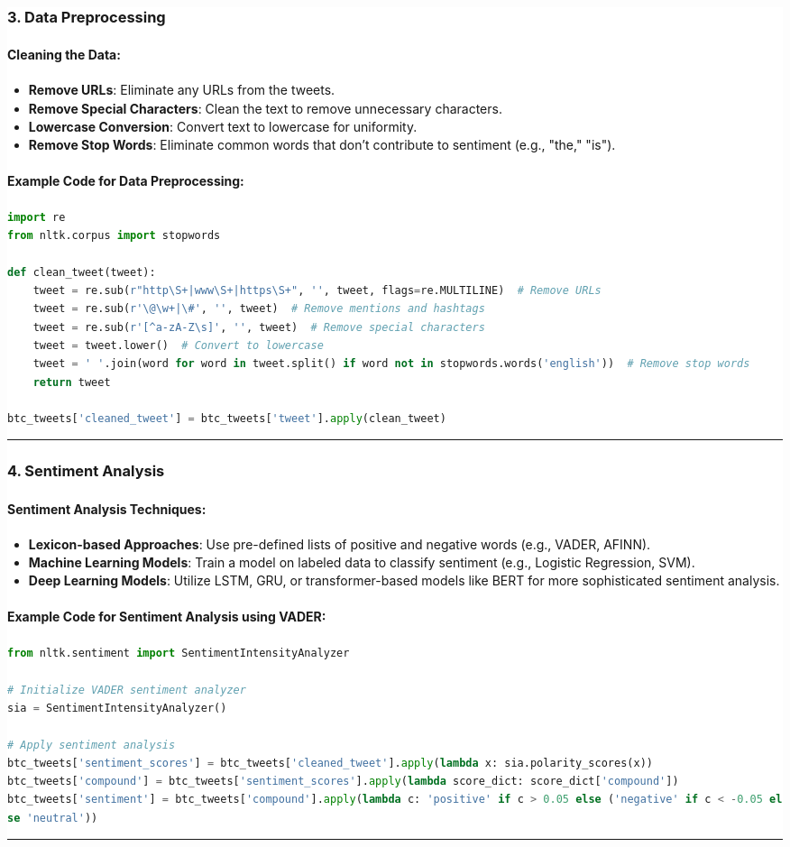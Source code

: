 
### 3. **Data Preprocessing**

#### **Cleaning the Data**:
- **Remove URLs**: Eliminate any URLs from the tweets.
- **Remove Special Characters**: Clean the text to remove unnecessary characters.
- **Lowercase Conversion**: Convert text to lowercase for uniformity.
- **Remove Stop Words**: Eliminate common words that don’t contribute to sentiment (e.g., "the," "is").

#### **Example Code for Data Preprocessing**:
```python
import re
from nltk.corpus import stopwords

def clean_tweet(tweet):
    tweet = re.sub(r"http\S+|www\S+|https\S+", '', tweet, flags=re.MULTILINE)  # Remove URLs
    tweet = re.sub(r'\@\w+|\#', '', tweet)  # Remove mentions and hashtags
    tweet = re.sub(r'[^a-zA-Z\s]', '', tweet)  # Remove special characters
    tweet = tweet.lower()  # Convert to lowercase
    tweet = ' '.join(word for word in tweet.split() if word not in stopwords.words('english'))  # Remove stop words
    return tweet

btc_tweets['cleaned_tweet'] = btc_tweets['tweet'].apply(clean_tweet)
```

---

### 4. **Sentiment Analysis**

#### **Sentiment Analysis Techniques**:
- **Lexicon-based Approaches**: Use pre-defined lists of positive and negative words (e.g., VADER, AFINN).
- **Machine Learning Models**: Train a model on labeled data to classify sentiment (e.g., Logistic Regression, SVM).
- **Deep Learning Models**: Utilize LSTM, GRU, or transformer-based models like BERT for more sophisticated sentiment analysis.

#### **Example Code for Sentiment Analysis using VADER**:
```python
from nltk.sentiment import SentimentIntensityAnalyzer

# Initialize VADER sentiment analyzer
sia = SentimentIntensityAnalyzer()

# Apply sentiment analysis
btc_tweets['sentiment_scores'] = btc_tweets['cleaned_tweet'].apply(lambda x: sia.polarity_scores(x))
btc_tweets['compound'] = btc_tweets['sentiment_scores'].apply(lambda score_dict: score_dict['compound'])
btc_tweets['sentiment'] = btc_tweets['compound'].apply(lambda c: 'positive' if c > 0.05 else ('negative' if c < -0.05 else 'neutral'))
```

---